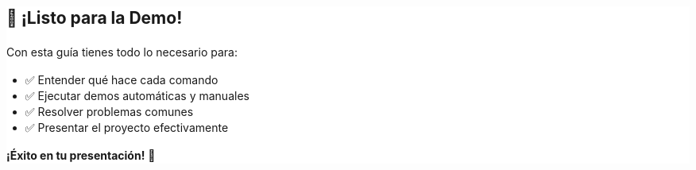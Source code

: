 
## 🎉 ¡Listo para la Demo!

Con esta guía tienes todo lo necesario para:
- ✅ Entender qué hace cada comando
- ✅ Ejecutar demos automáticas y manuales
- ✅ Resolver problemas comunes
- ✅ Presentar el proyecto efectivamente

**¡Éxito en tu presentación!** 🚀

